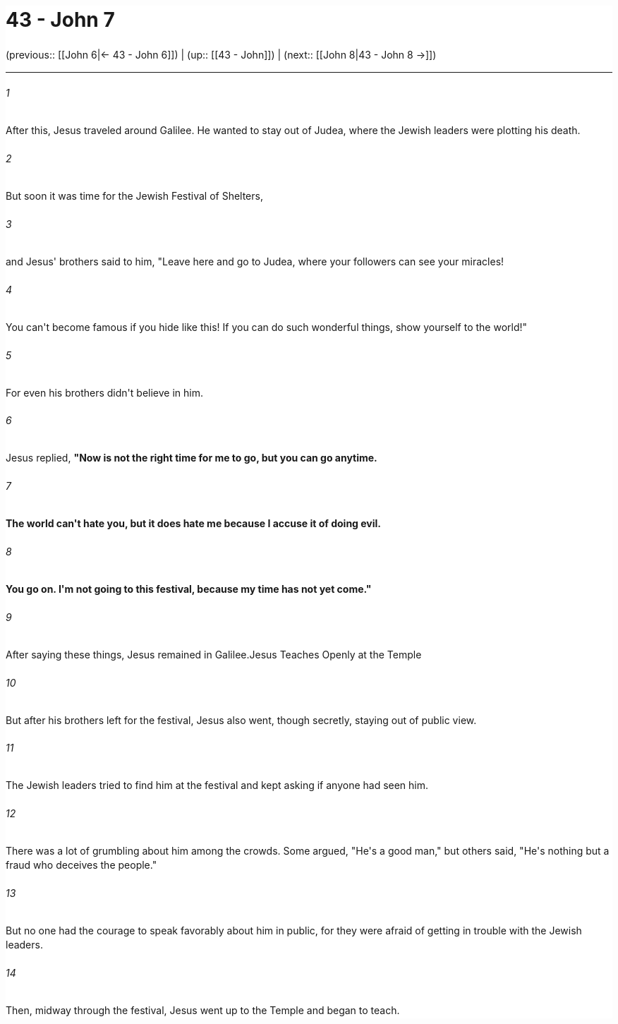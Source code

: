 # 43 - John 7

(previous:: [[John 6|← 43 - John 6]]) | (up:: [[43 - John]]) | (next:: [[John 8|43 - John 8 →]])

***


###### 1 
After this, Jesus traveled around Galilee. He wanted to stay out of Judea, where the Jewish leaders were plotting his death. 

###### 2 
But soon it was time for the Jewish Festival of Shelters, 

###### 3 
and Jesus' brothers said to him, "Leave here and go to Judea, where your followers can see your miracles! 

###### 4 
You can't become famous if you hide like this! If you can do such wonderful things, show yourself to the world!" 

###### 5 
For even his brothers didn't believe in him. 

###### 6 
Jesus replied, **"Now is not the right time for me to go, but you can go anytime.** 

###### 7 
**The world can't hate you, but it does hate me because I accuse it of doing evil.** 

###### 8 
**You go on. I'm not going to this festival, because my time has not yet come."** 

###### 9 
After saying these things, Jesus remained in Galilee.Jesus Teaches Openly at the Temple 

###### 10 
But after his brothers left for the festival, Jesus also went, though secretly, staying out of public view. 

###### 11 
The Jewish leaders tried to find him at the festival and kept asking if anyone had seen him. 

###### 12 
There was a lot of grumbling about him among the crowds. Some argued, "He's a good man," but others said, "He's nothing but a fraud who deceives the people." 

###### 13 
But no one had the courage to speak favorably about him in public, for they were afraid of getting in trouble with the Jewish leaders. 

###### 14 
Then, midway through the festival, Jesus went up to the Temple and began to teach. 

